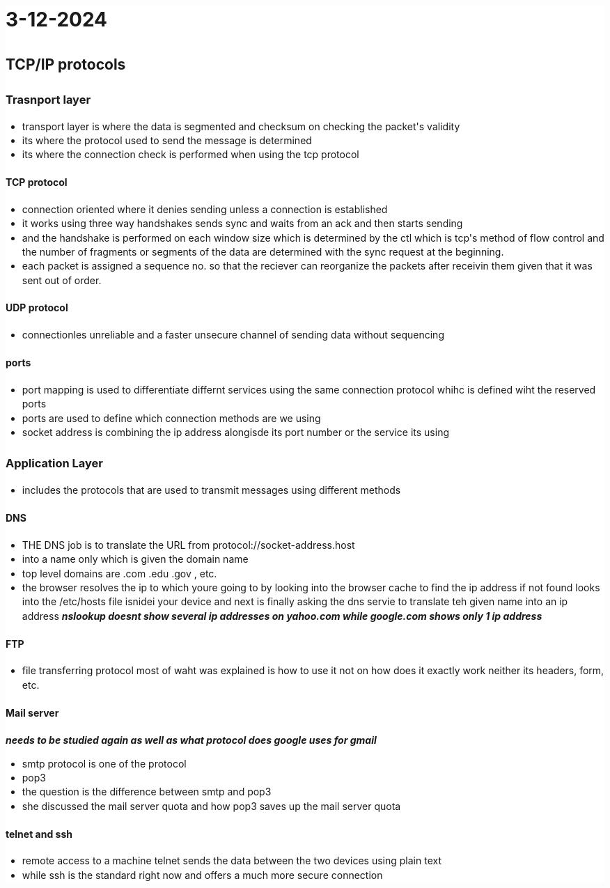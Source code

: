 # 3-12-2024

## TCP/IP protocols

### Trasnport layer

- transport layer is where the data is segmented and checksum on checking the packet's validity
- its where the protocol used to send the message is determined
- its where the connection check is performed when using the tcp protocol

#### TCP protocol
- connection oriented where it denies sending unless a connection is established
- it works using three way handshakes sends sync and waits from an ack and then starts sending
- and the handshake is performed on each window size which is determined by the ctl which is tcp's method of flow control and the number of fragments or segments of the data are determined with the sync request at the beginning.
- each packet is assigned a sequence no. so that the reciever can reorganize the packets after receivin them given that it was sent out of order.

#### UDP protocol
- connectionles unreliable and a faster unsecure channel of sending data without sequencing

#### ports
- port mapping is used to differentiate differnt services using the same connection protocol whihc is defined wiht the reserved ports
- ports are used to define which connection methods are we using
- socket address is combining the ip address alongisde its port number or the service its using

### Application Layer
- includes the protocols that are used to transmit messages using different methods
#### DNS
- THE DNS job is to translate the URL from protocol://socket-address.host
- into a name only which is given the domain name
- top level domains are .com .edu .gov , etc.
- the browser resolves the ip to which youre going to by looking into the browser cache to find the ip address if not found looks into the /etc/hosts file isnidei your device and next is finally asking the dns servie to translate teh given name into an ip address
***nslookup doesnt show several ip addresses on yahoo.com while google.com shows only 1 ip address***
#### FTP
- file transferring protocol most of waht was explained is how to use it not on how does it exactly work neither its headers, form, etc.
#### Mail server
***needs to be studied again as well as what protocol does google uses for gmail***
- smtp protocol is one of the protocol
- pop3
- the question is the difference between smtp and pop3
- she discussed the mail server quota and how pop3 saves up the mail server quota
#### telnet and ssh
- remote access to a machine telnet sends the data between the two devices using plain text
- while ssh is the standard right now and offers a much more secure connection
